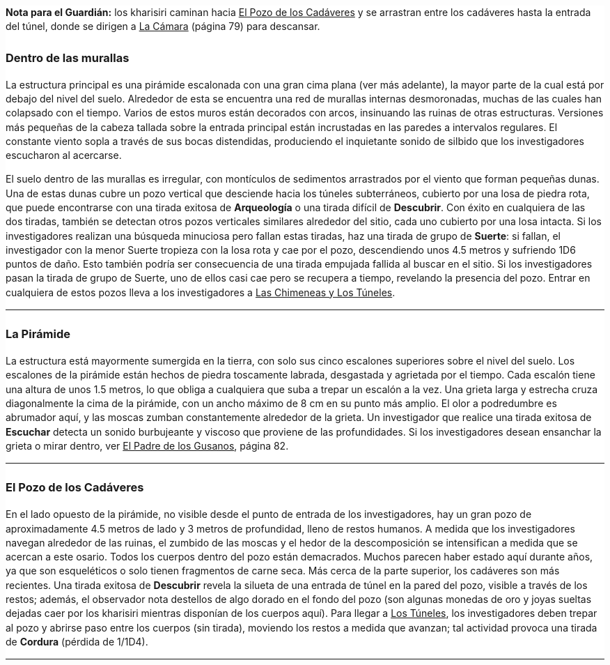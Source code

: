 **Nota para el Guardián:** los kharisiri caminan hacia [El Pozo de los Cadáveres](#el-pozo-de-los-cadaveres) y se arrastran entre los cadáveres hasta la entrada del túnel, donde se dirigen a [La Cámara](#la-camara) (página 79) para descansar.

### Dentro de las murallas

La estructura principal es una pirámide escalonada con una gran cima plana (ver más adelante), la mayor parte de la cual está por debajo del nivel del suelo. Alrededor de esta se encuentra una red de murallas internas desmoronadas, muchas de las cuales han colapsado con el tiempo. Varios de estos muros están decorados con arcos, insinuando las ruinas de otras estructuras. Versiones más pequeñas de la cabeza tallada sobre la entrada principal están incrustadas en las paredes a intervalos regulares. El constante viento sopla a través de sus bocas distendidas, produciendo el inquietante sonido de silbido que los investigadores escucharon al acercarse.

El suelo dentro de las murallas es irregular, con montículos de sedimentos arrastrados por el viento que forman pequeñas dunas. Una de estas dunas cubre un pozo vertical que desciende hacia los túneles subterráneos, cubierto por una losa de piedra rota, que puede encontrarse con una tirada exitosa de **Arqueología** o una tirada difícil de **Descubrir**. Con éxito en cualquiera de las dos tiradas, también se detectan otros pozos verticales similares alrededor del sitio, cada uno cubierto por una losa intacta. Si los investigadores realizan una búsqueda minuciosa pero fallan estas tiradas, haz una tirada de grupo de **Suerte**: si fallan, el investigador con la menor Suerte tropieza con la losa rota y cae por el pozo, descendiendo unos 4.5 metros y sufriendo 1D6 puntos de daño. Esto también podría ser consecuencia de una tirada empujada fallida al buscar en el sitio. Si los investigadores pasan la tirada de grupo de Suerte, uno de ellos casi cae pero se recupera a tiempo, revelando la presencia del pozo. Entrar en cualquiera de estos pozos lleva a los investigadores a [Las Chimeneas y Los Túneles](#las-chimeneas-y-los-túneles).

---

### La Pirámide

La estructura está mayormente sumergida en la tierra, con solo sus cinco escalones superiores sobre el nivel del suelo. Los escalones de la pirámide están hechos de piedra toscamente labrada, desgastada y agrietada por el tiempo. Cada escalón tiene una altura de unos 1.5 metros, lo que obliga a cualquiera que suba a trepar un escalón a la vez. Una grieta larga y estrecha cruza diagonalmente la cima de la pirámide, con un ancho máximo de 8 cm en su punto más amplio. El olor a podredumbre es abrumador aquí, y las moscas zumban constantemente alrededor de la grieta. Un investigador que realice una tirada exitosa de **Escuchar** detecta un sonido burbujeante y viscoso que proviene de las profundidades. Si los investigadores desean ensanchar la grieta o mirar dentro, ver [El Padre de los Gusanos](#el-padre-de-los-gusanos), página 82.

---

### El Pozo de los Cadáveres

En el lado opuesto de la pirámide, no visible desde el punto de entrada de los investigadores, hay un gran pozo de aproximadamente 4.5 metros de lado y 3 metros de profundidad, lleno de restos humanos. A medida que los investigadores navegan alrededor de las ruinas, el zumbido de las moscas y el hedor de la descomposición se intensifican a medida que se acercan a este osario. Todos los cuerpos dentro del pozo están demacrados. Muchos parecen haber estado aquí durante años, ya que son esqueléticos o solo tienen fragmentos de carne seca. Más cerca de la parte superior, los cadáveres son más recientes. Una tirada exitosa de **Descubrir** revela la silueta de una entrada de túnel en la pared del pozo, visible a través de los restos; además, el observador nota destellos de algo dorado en el fondo del pozo (son algunas monedas de oro y joyas sueltas dejadas caer por los kharisiri mientras disponían de los cuerpos aquí). Para llegar a [Los Túneles](#los-túneles), los investigadores deben trepar al pozo y abrirse paso entre los cuerpos (sin tirada), moviendo los restos a medida que avanzan; tal actividad provoca una tirada de **Cordura** (pérdida de 1/1D4).

---